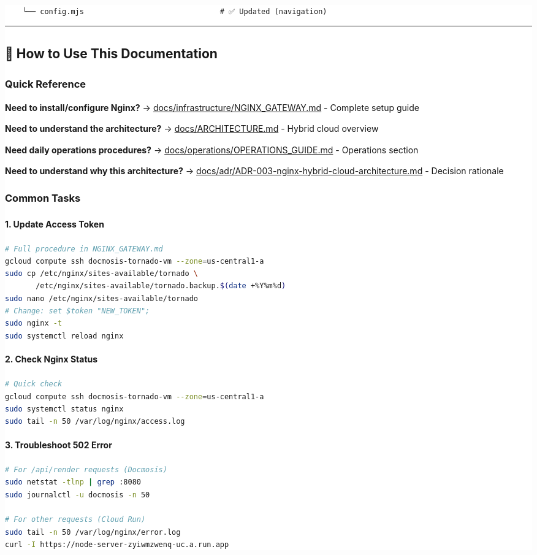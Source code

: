 ```
    └── config.mjs                               # ✅ Updated (navigation)
```

---

## 🚀 How to Use This Documentation

### Quick Reference

**Need to install/configure Nginx?**
→ [docs/infrastructure/NGINX_GATEWAY.md](docs/infrastructure/NGINX_GATEWAY.md) - Complete setup guide

**Need to understand the architecture?**
→ [docs/ARCHITECTURE.md](docs/ARCHITECTURE.md#deployment-architecture-gcp---hybrid-cloud) - Hybrid cloud overview

**Need daily operations procedures?**
→ [docs/operations/OPERATIONS_GUIDE.md](docs/operations/OPERATIONS_GUIDE.md#nginx-gateway-operations) - Operations section

**Need to understand why this architecture?**
→ [docs/adr/ADR-003-nginx-hybrid-cloud-architecture.md](docs/adr/ADR-003-nginx-hybrid-cloud-architecture.md) - Decision rationale

### Common Tasks

#### 1. Update Access Token

```bash
# Full procedure in NGINX_GATEWAY.md
gcloud compute ssh docmosis-tornado-vm --zone=us-central1-a
sudo cp /etc/nginx/sites-available/tornado \
       /etc/nginx/sites-available/tornado.backup.$(date +%Y%m%d)
sudo nano /etc/nginx/sites-available/tornado
# Change: set $token "NEW_TOKEN";
sudo nginx -t
sudo systemctl reload nginx
```

#### 2. Check Nginx Status

```bash
# Quick check
gcloud compute ssh docmosis-tornado-vm --zone=us-central1-a
sudo systemctl status nginx
sudo tail -n 50 /var/log/nginx/access.log
```

#### 3. Troubleshoot 502 Error

```bash
# For /api/render requests (Docmosis)
sudo netstat -tlnp | grep :8080
sudo journalctl -u docmosis -n 50

# For other requests (Cloud Run)
sudo tail -n 50 /var/log/nginx/error.log
curl -I https://node-server-zyiwmzwenq-uc.a.run.app
```
